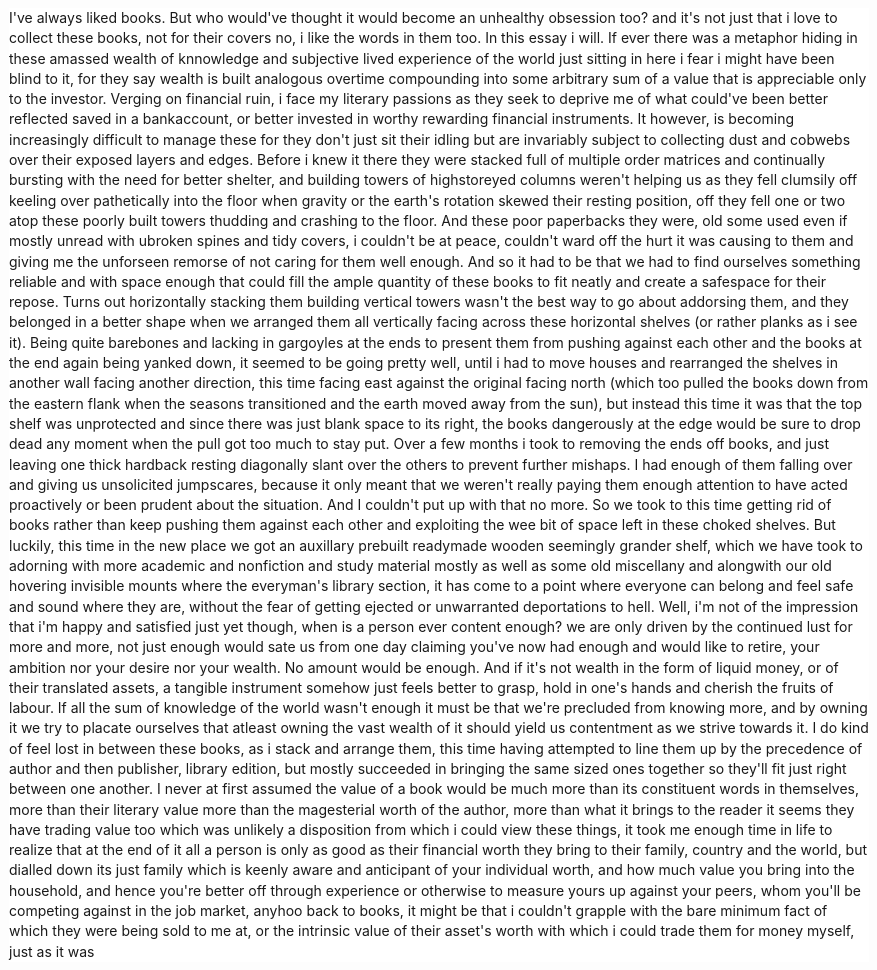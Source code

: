 I've always liked books. But who would've thought it would become an unhealthy obsession too? and it's not just that i love to collect these books, not for their covers no, i like the words in them too. In this essay i will. If ever there was a metaphor hiding in these amassed wealth of knnowledge and subjective lived experience of the world just sitting in here i fear i might have been blind to it, for they say wealth is built analogous overtime compounding into some arbitrary sum of a value that is appreciable only to the investor. Verging on financial ruin, i face my literary passions as they seek to deprive me of what could've been better reflected saved in a bankaccount, or better invested in worthy rewarding financial instruments. It however, is becoming increasingly difficult to manage these for they don't just sit their idling but are invariably subject to collecting dust and cobwebs over their exposed layers and edges. Before i knew it there they were stacked full of multiple order matrices and continually bursting with the need for better shelter, and building towers of highstoreyed columns weren't helping us as they fell clumsily off keeling over pathetically into the floor when gravity or the earth's rotation skewed their resting position, off they fell one or two atop these poorly built towers thudding and crashing to the floor. And these poor paperbacks they were, old some used even if mostly unread with ubroken spines and tidy covers, i couldn't be at peace, couldn't ward off the hurt it was causing to them and giving me the unforseen remorse of not caring for them well enough. And so it had to be that we had to find ourselves something reliable and with space enough that could fill the ample quantity of these books to fit neatly and create a safespace for their repose. Turns out horizontally stacking them building vertical towers wasn't the best way to go about addorsing them, and they belonged in a better shape when we arranged them all vertically facing across these horizontal shelves (or rather planks as i see it). Being quite barebones and lacking in gargoyles at the ends to present them from pushing against each other and the books at the end again being yanked down, it seemed to be going pretty well, until i had to move houses and rearranged the shelves in another wall facing another direction, this time facing east against the original facing north (which too pulled the books down from the eastern flank when the seasons transitioned and the earth moved away from the sun), but instead this time it was that the top shelf was unprotected and since there was just blank space to its right, the books dangerously at the edge would be sure to drop dead any moment when the pull got too much to stay put. Over a few months i took to removing the ends off books, and just leaving one thick hardback resting diagonally slant over the others to prevent further mishaps. I had enough of them falling over and giving us unsolicited jumpscares, because it only meant that we weren't really paying them enough attention to have acted proactively or been prudent about the situation. And I couldn't put up with that no more. So we took to this time getting rid of books rather than keep pushing them against each other and exploiting the wee bit of space left in these choked shelves. But luckily, this time in the new place we got an auxillary prebuilt readymade wooden seemingly grander shelf, which we have took to adorning with more academic and nonfiction and study material mostly as well as some old miscellany and alongwith our old hovering invisible mounts where the everyman's library section, it has come to a point where everyone can belong and feel safe and sound where they are, without the fear of getting ejected or unwarranted deportations to hell. Well, i'm not of the impression that i'm happy and satisfied just yet though, when is a person ever content enough? we are only driven by the continued lust for more and more, not just enough would sate us from one day claiming you've now had enough and would like to retire, your ambition nor your desire nor your wealth. No amount would be enough. And if it's not wealth in the form of liquid money, or of their translated assets, a tangible instrument somehow just feels better to grasp, hold in one's hands and cherish the fruits of labour. If all the sum of knowledge of the world wasn't enough it must be that we're precluded from knowing more, and by owning it we try to placate ourselves that atleast owning the vast wealth of it should yield us contentment as we strive towards it. I do kind of feel lost in between these books, as i stack and arrange them, this time having attempted to line them up by the precedence of author and then publisher, library edition, but mostly succeeded in bringing the same sized ones together so they'll fit just right between one another. I never at first assumed the value of a book would be much more than its constituent words in themselves, more than their literary value more than the magesterial worth of the author, more than what it brings to the reader it seems they have trading value too which was unlikely a disposition from which i could view these things, it took me enough time in life to realize that at the end of it all a person is only as good as their financial worth they bring to their family, country and the world, but dialled down its just family which is keenly aware and anticipant of your individual worth, and how much value you bring into the household, and hence you're better off through experience or otherwise to measure yours up against your peers, whom you'll be competing against in the job market, anyhoo back to books, it might be that i couldn't grapple with the bare minimum fact of which they were being sold to me at, or the intrinsic value of their asset's worth with which i could trade them for money myself, just as it was